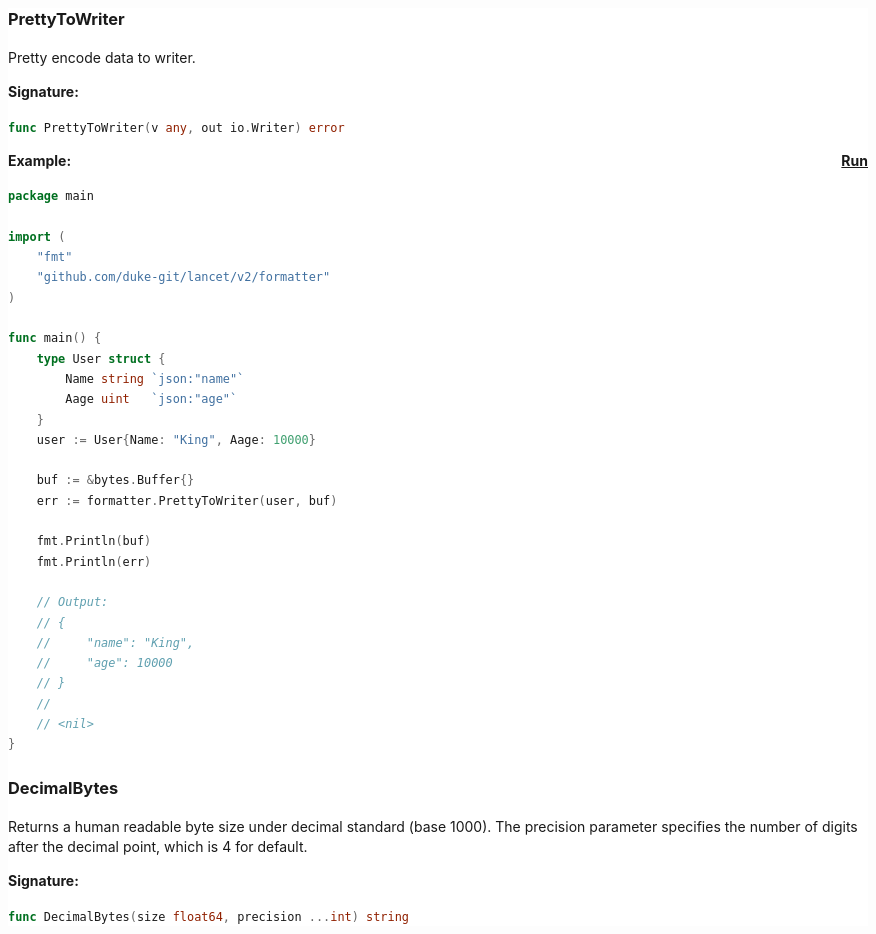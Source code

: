 ### <span id="PrettyToWriter">PrettyToWriter</span>

<p>Pretty encode data to writer.</p>

<b>Signature:</b>

```go
func PrettyToWriter(v any, out io.Writer) error
```

<b>Example:<span style="float:right;display:inline-block;">[Run](https://go.dev/play/p/LPLZ3lDi5ma)</span></b>

```go
package main

import (
    "fmt"
    "github.com/duke-git/lancet/v2/formatter"
)

func main() {
    type User struct {
        Name string `json:"name"`
        Aage uint   `json:"age"`
    }
    user := User{Name: "King", Aage: 10000}

    buf := &bytes.Buffer{}
    err := formatter.PrettyToWriter(user, buf)

    fmt.Println(buf)
    fmt.Println(err)

    // Output:
    // {
    //     "name": "King",
    //     "age": 10000
    // }
    //
    // <nil>
}
```

### <span id="DecimalBytes">DecimalBytes</span>

<p>Returns a human readable byte size under decimal standard (base 1000). The precision parameter specifies the number of digits after the decimal point, which is 4 for default.</p>

<b>Signature:</b>

```go
func DecimalBytes(size float64, precision ...int) string
```

